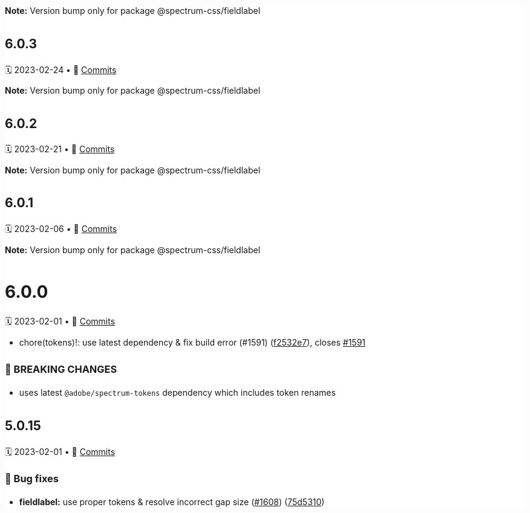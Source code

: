 **Note:** Version bump only for package @spectrum-css/fieldlabel

<a name="6.0.3"></a>

## 6.0.3

🗓 2023-02-24 • 📝 [Commits](https://github.com/adobe/spectrum-css/compare/@spectrum-css/fieldlabel@6.0.2...@spectrum-css/fieldlabel@6.0.3)

**Note:** Version bump only for package @spectrum-css/fieldlabel

<a name="6.0.2"></a>

## 6.0.2

🗓 2023-02-21 • 📝 [Commits](https://github.com/adobe/spectrum-css/compare/@spectrum-css/fieldlabel@6.0.1...@spectrum-css/fieldlabel@6.0.2)

**Note:** Version bump only for package @spectrum-css/fieldlabel

<a name="6.0.1"></a>

## 6.0.1

🗓 2023-02-06 • 📝 [Commits](https://github.com/adobe/spectrum-css/compare/@spectrum-css/fieldlabel@6.0.0...@spectrum-css/fieldlabel@6.0.1)

**Note:** Version bump only for package @spectrum-css/fieldlabel

<a name="6.0.0"></a>

# 6.0.0

🗓 2023-02-01 • 📝 [Commits](https://github.com/adobe/spectrum-css/compare/@spectrum-css/fieldlabel@5.0.15...@spectrum-css/fieldlabel@6.0.0)

- chore(tokens)!: use latest dependency & fix build error (#1591) ([f2532e7](https://github.com/adobe/spectrum-css/commit/f2532e7)), closes [#1591](https://github.com/adobe/spectrum-css/issues/1591)

### 🛑 BREAKING CHANGES

- uses latest `@adobe/spectrum-tokens` dependency which includes token renames

<a name="5.0.15"></a>

## 5.0.15

🗓 2023-02-01 • 📝 [Commits](https://github.com/adobe/spectrum-css/compare/@spectrum-css/fieldlabel@5.0.14...@spectrum-css/fieldlabel@5.0.15)

### 🐛 Bug fixes

- **fieldlabel:** use proper tokens & resolve incorrect gap size ([#1608](https://github.com/adobe/spectrum-css/issues/1608)) ([75d5310](https://github.com/adobe/spectrum-css/commit/75d5310))

